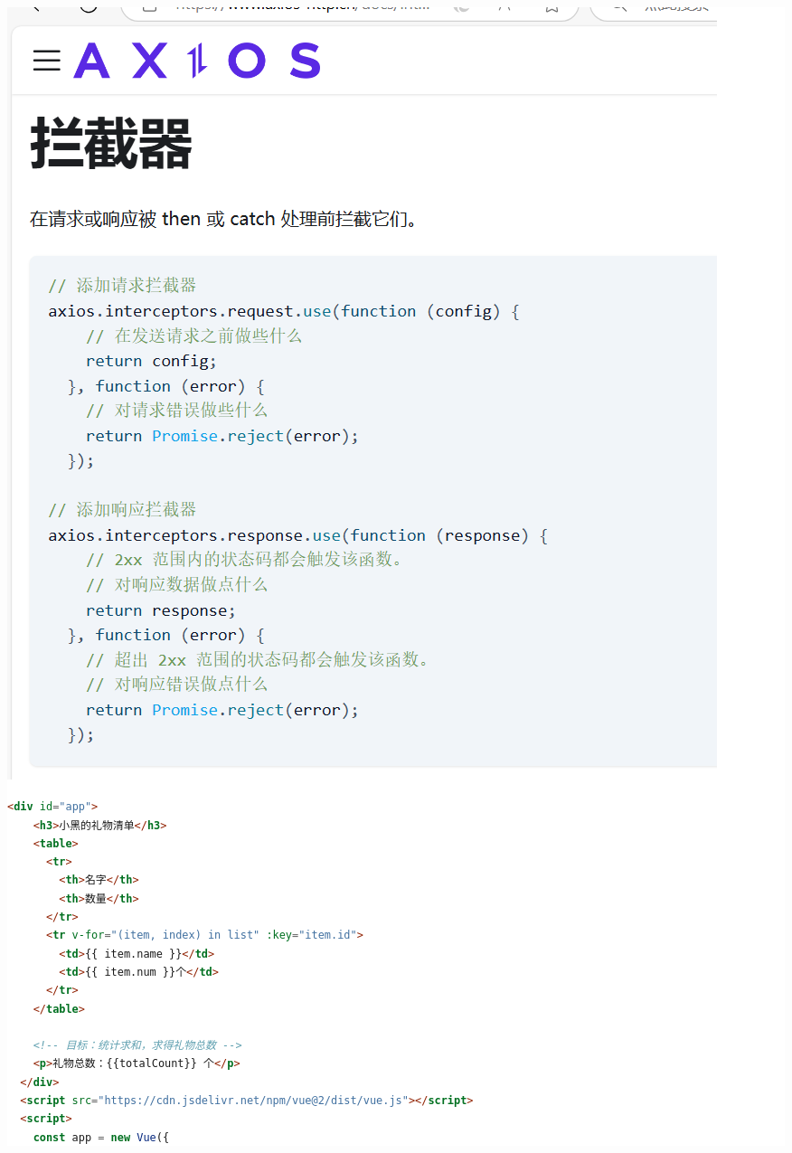 ![alt text](./assets/image-34.png)
```html
<div id="app">
    <h3>小黑的礼物清单</h3>
    <table>
      <tr>
        <th>名字</th>
        <th>数量</th>
      </tr>
      <tr v-for="(item, index) in list" :key="item.id">
        <td>{{ item.name }}</td>
        <td>{{ item.num }}个</td>
      </tr>
    </table>

    <!-- 目标：统计求和，求得礼物总数 -->
    <p>礼物总数：{{totalCount}} 个</p>
  </div>
  <script src="https://cdn.jsdelivr.net/npm/vue@2/dist/vue.js"></script>
  <script>
    const app = new Vue({
```